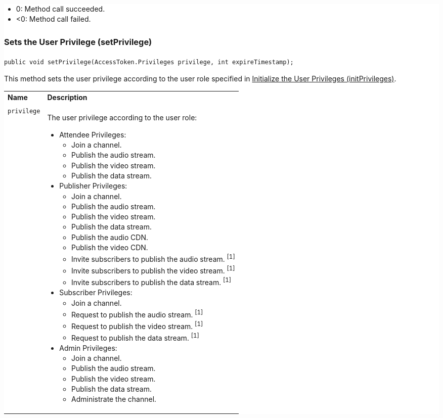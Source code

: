 <td><ul>
<li>0: Method call succeeded.</li>
<li>&lt;0: Method call failed.</li>
</ul>
</td>
</tr>
</tbody>
</table>

<a name = "setPrivilegeJava"></a>

### Sets the User Privilege \(setPrivilege\)

```
public void setPrivilege(AccessToken.Privileges privilege, int expireTimestamp);
```

This method sets the user privilege according to the user role specified in [Initialize the User Privileges \(initPrivileges\)](#initPrivilegesJava).

<table>
<colgroup>
<col/>
<col/>
</colgroup>
<tbody>
	<tr><td><strong>Name</strong></td>
<td><strong>Description</strong></td>
</tr>
<tr><td><code>privilege</code></td>
<td><p>The user privilege according to the user role:</p>
<ul>
<li>Attendee Privileges:<ul>
<li>Join a channel.</li>
<li>Publish the audio stream.</li>
<li>Publish the video stream.</li>
<li>Publish the data stream.</li>
</ul>
</li>
<li>Publisher Privileges:<ul>
<li>Join a channel.</li>
<li>Publish the audio stream.</li>
<li>Publish the video stream.</li>
<li>Publish the data stream.</li>
<li>Publish the audio CDN.</li>
<li>Publish the video CDN.</li>
<li>Invite subscribers to publish the audio stream. <sup>[1]</sup></li>
<li>Invite subscribers to publish the video stream. <sup>[1]</sup></li>
<li>Invite subscribers to publish the data stream. <sup>[1]</sup></li>
</ul>
</li>
<li>Subscriber Privileges:<ul>
<li>Join a channel.</li>
<li>Request to publish the audio stream. <sup>[1]</sup></li>
<li>Request to publish the video stream. <sup>[1]</sup></li>
<li>Request to publish the data stream. <sup>[1]</sup></li>
</ul>
</li>
<li>Admin Privileges:<ul>
<li>Join a channel.</li>
<li>Publish the audio stream.</li>
<li>Publish the video stream.</li>
<li>Publish the data stream.</li>
<li>Administrate the channel.</li>
</ul>